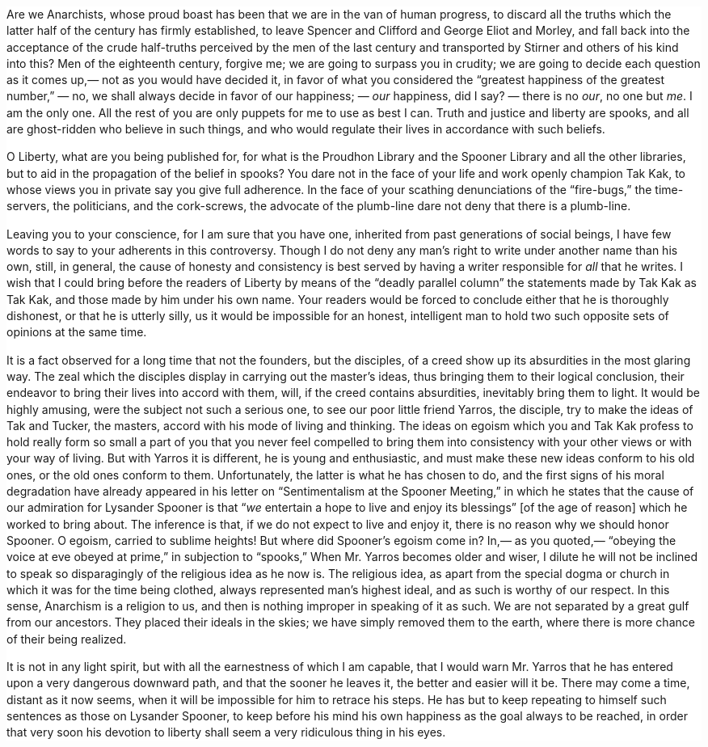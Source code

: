 Are we Anarchists, whose proud boast has been that we are in the van of human progress, to discard all the truths which the latter half of the century has firmly established, to leave Spencer and Clifford and George Eliot and Morley, and fall back into the acceptance of the crude half-truths perceived by the men of the last century and transported by Stirner and others of his kind into this? Men of the eighteenth century, forgive me; we are going to surpass you in crudity; we are going to decide each question as it comes up,— not as you would have decided it, in favor of what you considered the “greatest happiness of the greatest number,” — no, we shall always decide in favor of our happiness; — *our* happiness, did I say? — there is no *our*, no one but *me*. I am the only one. All the rest of you are only puppets for me to use as best I can. Truth and justice and liberty are spooks, and all are ghost-ridden who believe in such things, and who would regulate their lives in accordance with such beliefs.

O Liberty, what are you being published for, for what is the Proudhon Library and the Spooner Library and all the other libraries, but to aid in the propagation of the belief in spooks? You dare not in the face of your life and work openly champion Tak Kak, to whose views you in private say you give full adherence. In the face of your scathing denunciations of the “fire-bugs,” the time-servers, the politicians, and the cork-screws, the advocate of the plumb-line dare not deny that there is a plumb-line.

Leaving you to your conscience, for I am sure that you have one, inherited from past generations of social beings, I have few words to say to your adherents in this controversy. Though I do not deny any man’s right to write under another name than his own, still, in general, the cause of honesty and consistency is best served by having a writer responsible for *all* that he writes. I wish that I could bring before the readers of Liberty by means of the “deadly parallel column” the statements made by Tak Kak as Tak Kak, and those made by him under his own name. Your readers would be forced to conclude either that he is thoroughly dishonest, or that he is utterly silly, us it would be impossible for an honest, intelligent man to hold two such opposite sets of opinions at the same time.

It is a fact observed for a long time that not the founders, but the disciples, of a creed show up its absurdities in the most glaring way. The zeal which the disciples display in carrying out the master’s ideas, thus bringing them to their logical conclusion, their endeavor to bring their lives into accord with them, will, if the creed contains absurdities, inevitably bring them to light. It would be highly amusing, were the subject not such a serious one, to see our poor little friend Yarros, the disciple, try to make the ideas of Tak and Tucker, the masters, accord with his mode of living and thinking. The ideas on egoism which you and Tak Kak profess to hold really form so small a part of you that you never feel compelled to bring them into consistency with your other views or with your way of living. But with Yarros it is different, he is young and enthusiastic, and must make these new ideas conform to his old ones, or the old ones conform to them. Unfortunately, the latter is what he has chosen to do, and the first signs of his moral degradation have already appeared in his letter on “Sentimentalism at the Spooner Meeting,” in which he states that the cause of our admiration for Lysander Spooner is that “*we* entertain a hope to live and enjoy its blessings” [of the age of reason] which he worked to bring about. The inference is that, if we do not expect to live and enjoy it, there is no reason why we should honor Spooner. O egoism, carried to sublime heights! But where did Spooner’s egoism come in? In,— as you quoted,— “obeying the voice at eve obeyed at prime,” in subjection to “spooks,” When Mr. Yarros becomes older and wiser, I dilute he will not be inclined to speak so disparagingly of the religious idea as he now is. The religious idea, as apart from the special dogma or church in which it was for the time being clothed, always represented man’s highest ideal, and as such is worthy of our respect. In this sense, Anarchism is a religion to us, and then is nothing improper in speaking of it as such. We are not separated by a great gulf from our ancestors. They placed their ideals in the skies; we have simply removed them to the earth, where there is more chance of their being realized.

It is not in any light spirit, but with all the earnestness of which I am capable, that I would warn Mr. Yarros that he has entered upon a very dangerous downward path, and that the sooner he leaves it, the better and easier will it be. There may come a time, distant as it now seems, when it will be impossible for him to retrace his steps. He has but to keep repeating to himself such sentences as those on Lysander Spooner, to keep before his mind his own happiness as the goal always to be reached, in order that very soon his devotion to liberty shall seem a very ridiculous thing in his eyes.
